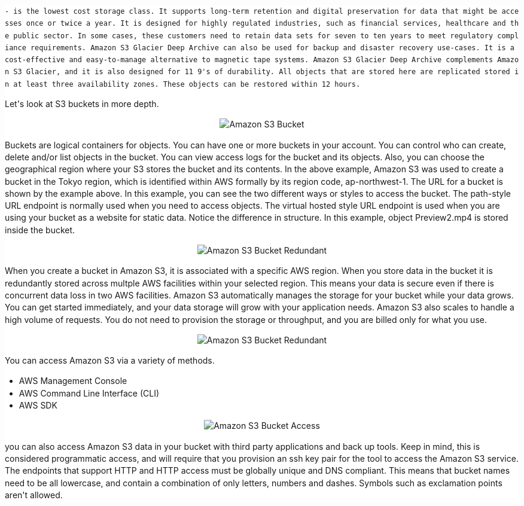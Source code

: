     - is the lowest cost storage class. It supports long-term retention and digital preservation for data that might be accesses once or twice a year. It is designed for highly regulated industries, such as financial services, healthcare and the public sector. In some cases, these customers need to retain data sets for seven to ten years to meet regulatory compliance requirements. Amazon S3 Glacier Deep Archive can also be used for backup and disaster recovery use-cases. It is a cost-effective and easy-to-manage alternative to magnetic tape systems. Amazon S3 Glacier Deep Archive complements Amazon S3 Glacier, and it is also designed for 11 9's of durability. All objects that are stored here are replicated stored in at least three availability zones. These objects can be restored within 12 hours.
    
Let's look at S3 buckets in more depth.

<p style="text-align: center">
  <img  src="Media/Amazon-S3-Bucket.png" width="600" alt="Amazon S3 Bucket">
</p>

Buckets are logical containers for objects. You can have one or more buckets in your account. You can control who can create, delete and/or list objects in the bucket. You can view access logs for the bucket and its objects. Also, you can choose the geographical region where your S3 stores the bucket and its contents. In the above example, Amazon S3 was used to create a bucket in the Tokyo region, which is identified within AWS formally by its region code, ap-northwest-1. The URL for a bucket is shown by the example above. In this example, you can see the two different ways or styles to access the bucket. The path-style URL endpoint is normally used when you need to access objects. The virtual hosted style URL endpoint is used when you are using your bucket as a website for static data. Notice the difference in structure. In this example, object Preview2.mp4 is stored inside the bucket.

<p style="text-align: center">
  <img  src="Media/Amazon-S3-Bucket-Redundant.png" width="600" alt="Amazon S3 Bucket Redundant">
</p>

When you create a bucket in Amazon S3, it is associated with a specific AWS region. When you store data in the bucket it is redundantly stored across multple AWS facilities within your selected region. This means your data is secure even if there is concurrent data loss in two AWS facilities. Amazon S3 automatically manages the storage for your bucket while your data grows. You can get started immediately, and your data storage will grow with your application needs. Amazon S3 also scales to handle a high volume of requests. You do not need to provision the storage or throughput, and you are billed only for what you use.

<p style="text-align: center">
  <img  src="Media/Amazon-S3-Bucket-Management.png" width="600" alt="Amazon S3 Bucket Redundant">
</p>

You can access Amazon S3 via a variety of methods.

- AWS Management Console
- AWS Command Line Interface (CLI)
- AWS SDK

<p style="text-align: center">
  <img  src="Media/Amazon-S3-Bucket-Access.png" width="600" alt="Amazon S3 Bucket Access">
</p>

you can also access Amazon S3 data in your bucket with third party applications and back up tools. Keep in mind, this is considered programmatic access, and will require that you provision an ssh key pair for the tool to access the Amazon S3 service. The endpoints that support HTTP and HTTP access must be globally unique and DNS compliant. This means that bucket names need to be all lowercase, and contain a combination of only letters, numbers and dashes. Symbols such as exclamation points aren't allowed. 
